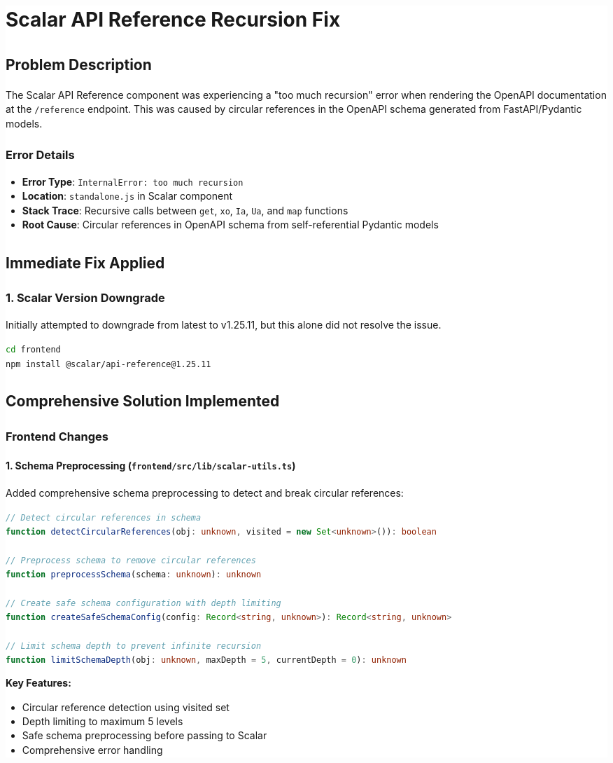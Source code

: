 # Scalar API Reference Recursion Fix

## Problem Description

The Scalar API Reference component was experiencing a "too much recursion" error when rendering the OpenAPI documentation at the `/reference` endpoint. This was caused by circular references in the OpenAPI schema generated from FastAPI/Pydantic models.

### Error Details
- **Error Type**: `InternalError: too much recursion`
- **Location**: `standalone.js` in Scalar component
- **Stack Trace**: Recursive calls between `get`, `xo`, `Ia`, `Ua`, and `map` functions
- **Root Cause**: Circular references in OpenAPI schema from self-referential Pydantic models

## Immediate Fix Applied

### 1. Scalar Version Downgrade
Initially attempted to downgrade from latest to v1.25.11, but this alone did not resolve the issue.

```bash
cd frontend
npm install @scalar/api-reference@1.25.11
```

## Comprehensive Solution Implemented

### Frontend Changes

#### 1. Schema Preprocessing (`frontend/src/lib/scalar-utils.ts`)

Added comprehensive schema preprocessing to detect and break circular references:

```typescript
// Detect circular references in schema
function detectCircularReferences(obj: unknown, visited = new Set<unknown>()): boolean

// Preprocess schema to remove circular references
function preprocessSchema(schema: unknown): unknown

// Create safe schema configuration with depth limiting
function createSafeSchemaConfig(config: Record<string, unknown>): Record<string, unknown>

// Limit schema depth to prevent infinite recursion
function limitSchemaDepth(obj: unknown, maxDepth = 5, currentDepth = 0): unknown
```

**Key Features:**
- Circular reference detection using visited set
- Depth limiting to maximum 5 levels
- Safe schema preprocessing before passing to Scalar
- Comprehensive error handling
